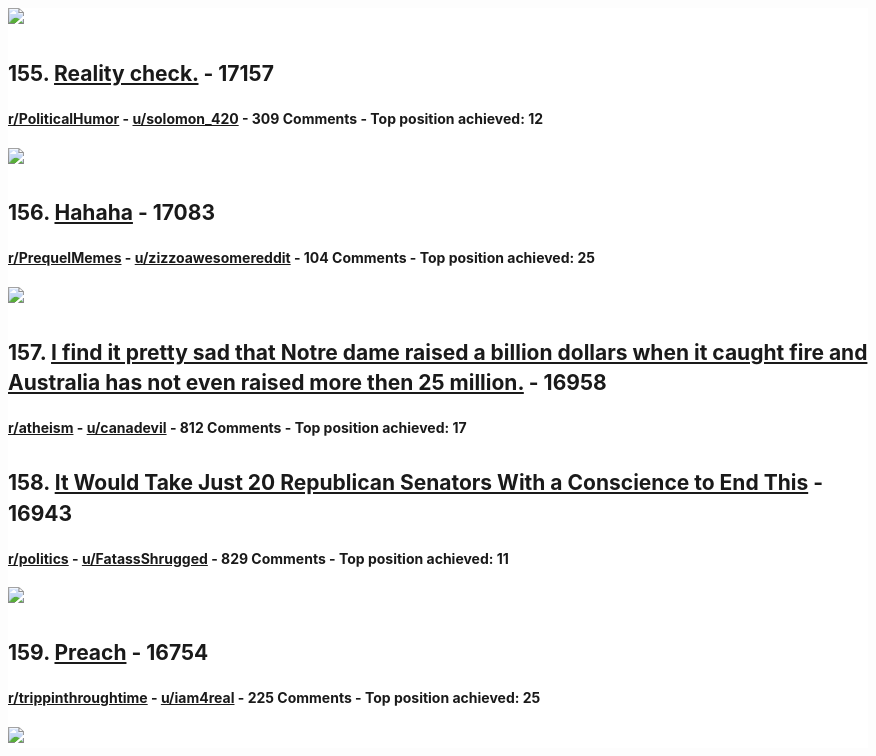 <a href="https://v.redd.it/w7ylgjun48941"><img src="https://b.thumbs.redditmedia.com/-3Pdqnz3MDblLz97bNpjgenlckVMxSiz6hNs1CWPyVE.jpg"></img></a>

## 155. [Reality check.](http://reddit.com/r/PoliticalHumor/comments/eksy0m/reality_check/) - 17157
#### [r/PoliticalHumor](http://reddit.com/r/PoliticalHumor) - [u/solomon_420](http://reddit.com/u/solomon_420) - 309 Comments - Top position achieved: 12

<a href="https://i.redd.it/pyt2yxed95941.jpg"><img src="https://b.thumbs.redditmedia.com/x9G9IvpXNOrsPnjE-yNMv_SVY8K95h3tv-Dk4gcKftw.jpg"></img></a>

## 156. [Hahaha](http://reddit.com/r/PrequelMemes/comments/el21t1/hahaha/) - 17083
#### [r/PrequelMemes](http://reddit.com/r/PrequelMemes) - [u/zizzoawesomereddit](http://reddit.com/u/zizzoawesomereddit) - 104 Comments - Top position achieved: 25

<a href="https://i.redd.it/m6ryxra9p8941.jpg"><img src="https://b.thumbs.redditmedia.com/teC7zIBCbPSDVaydpneMku2dv-iqbKOnzZ4L0DuvIek.jpg"></img></a>

## 157. [I find it pretty sad that Notre dame raised a billion dollars when it caught fire and Australia has not even raised more then 25 million.](http://reddit.com/r/atheism/comments/ekue3k/i_find_it_pretty_sad_that_notre_dame_raised_a/) - 16958
#### [r/atheism](http://reddit.com/r/atheism) - [u/canadevil](http://reddit.com/u/canadevil) - 812 Comments - Top position achieved: 17

## 158. [It Would Take Just 20 Republican Senators With a Conscience to End This](http://reddit.com/r/politics/comments/ekp0xe/it_would_take_just_20_republican_senators_with_a/) - 16943
#### [r/politics](http://reddit.com/r/politics) - [u/FatassShrugged](http://reddit.com/u/FatassShrugged) - 829 Comments - Top position achieved: 11

<a href="https://washingtonmonthly.com/2020/01/05/it-would-take-just-20-republican-senators-with-a-conscience-to-end-this/"><img src="https://b.thumbs.redditmedia.com/-cAoHOcpDSYm4vUJWHKmGlbfhTs9yH8suzKt9DWKVns.jpg"></img></a>

## 159. [Preach](http://reddit.com/r/trippinthroughtime/comments/ekztwo/preach/) - 16754
#### [r/trippinthroughtime](http://reddit.com/r/trippinthroughtime) - [u/iam4real](http://reddit.com/u/iam4real) - 225 Comments - Top position achieved: 25

<a href="https://i.imgur.com/7HXQG7T.jpg"><img src="https://b.thumbs.redditmedia.com/Odrgs7r5LBUWnEQqc7jHn7asBh9uF_a12CT3Ts578JU.jpg"></img></a>
